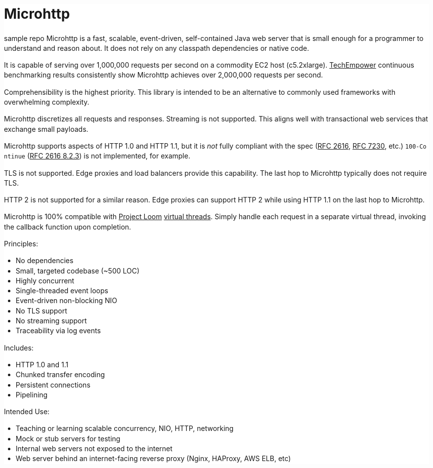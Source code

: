 # Microhttp
sample repo
Microhttp is a fast, scalable, event-driven, self-contained Java web server that is small enough for a programmer to understand 
and reason about. It does not rely on any classpath dependencies or native code.

It is capable of serving over 1,000,000 requests per second on a commodity EC2 host (c5.2xlarge).
[TechEmpower](https://www.techempower.com/benchmarks/) continuous benchmarking results consistently show Microhttp
achieves over 2,000,000 requests per second. 

Comprehensibility is the highest priority. This library is intended to be an alternative to commonly used 
frameworks with overwhelming complexity.

Microhttp discretizes all requests and responses. Streaming is not supported. 
This aligns well with transactional web services that exchange small payloads.

Microhttp supports aspects of HTTP 1.0 and HTTP 1.1, but it is _not_ fully compliant with the spec
([RFC 2616](https://datatracker.ietf.org/doc/html/rfc2616), [RFC 7230](https://datatracker.ietf.org/doc/html/rfc7230), etc.)
`100-Continue` ([RFC 2616 8.2.3](https://datatracker.ietf.org/doc/html/rfc2616#section-8.2.3)) is not implemented, for example.

TLS is not supported. Edge proxies and load balancers provide this capability. 
The last hop to Microhttp typically does not require TLS.

HTTP 2 is not supported for a similar reason. 
Edge proxies can support HTTP 2 while using HTTP 1.1 on the last hop to Microhttp.

Microhttp is 100% compatible with [Project Loom](https://openjdk.org/projects/loom/) [virtual threads](https://openjdk.org/jeps/425).
Simply handle each request in a separate virtual thread, invoking the callback function upon completion.

Principles:
* No dependencies
* Small, targeted codebase (~500 LOC)
* Highly concurrent
* Single-threaded event loops
* Event-driven non-blocking NIO
* No TLS support
* No streaming support
* Traceability via log events

Includes:
* HTTP 1.0 and 1.1
* Chunked transfer encoding
* Persistent connections
* Pipelining

Intended Use:
* Teaching or learning scalable concurrency, NIO, HTTP, networking
* Mock or stub servers for testing
* Internal web servers not exposed to the internet
* Web server behind an internet-facing reverse proxy (Nginx, HAProxy, AWS ELB, etc)
